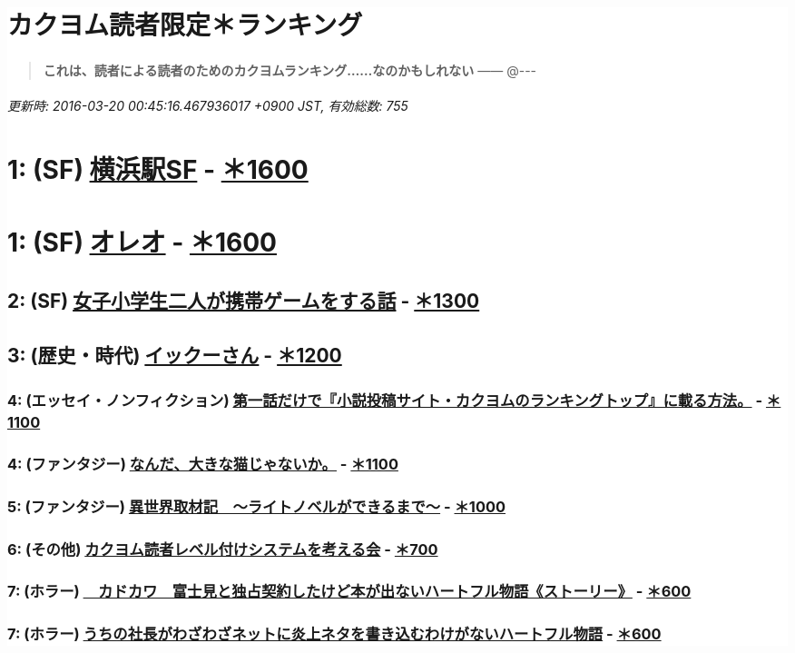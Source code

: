 # カクヨム読者限定＊ランキング

> **これは、読者による読者のためのカクヨムランキング……なのかもしれない** —— @---	

###### 更新時: 2016-03-20 00:45:16.467936017 +0900 JST, 有効総数: 755

# 1: (SF) [横浜駅SF](https://kakuyomu.jp/works/4852201425154905871) - [＊1600](https://kakuyomu.jp/works/4852201425154905871/reviews)

# 1: (SF) [オレオ](https://kakuyomu.jp/works/1177354054880427843) - [＊1600](https://kakuyomu.jp/works/1177354054880427843/reviews)

## 2: (SF) [女子小学生二人が携帯ゲームをする話](https://kakuyomu.jp/works/1177354054880285310) - [＊1300](https://kakuyomu.jp/works/1177354054880285310/reviews)

## 3: (歴史・時代) [イックーさん](https://kakuyomu.jp/works/1177354054880483251) - [＊1200](https://kakuyomu.jp/works/1177354054880483251/reviews)

### 4: (エッセイ・ノンフィクション) [第一話だけで『小説投稿サイト・カクヨムのランキングトップ』に載る方法。](https://kakuyomu.jp/works/1177354054880494268) - [＊1100](https://kakuyomu.jp/works/1177354054880494268/reviews)

### 4: (ファンタジー) [なんだ、大きな猫じゃないか。](https://kakuyomu.jp/works/1177354054880455683) - [＊1100](https://kakuyomu.jp/works/1177354054880455683/reviews)

### 5: (ファンタジー) [異世界取材記　～ライトノベルができるまで～](https://kakuyomu.jp/works/1177354054880280060) - [＊1000](https://kakuyomu.jp/works/1177354054880280060/reviews)

### 6: (その他) [カクヨム読者レベル付けシステムを考える会](https://kakuyomu.jp/works/1177354054880416805) - [＊700](https://kakuyomu.jp/works/1177354054880416805/reviews)

### 7: (ホラー) [　カドカワ　富士見と独占契約したけど本が出ないハートフル物語《ストーリー》](https://kakuyomu.jp/works/1177354054880239915) - [＊600](https://kakuyomu.jp/works/1177354054880239915/reviews)

### 7: (ホラー) [うちの社長がわざわざネットに炎上ネタを書き込むわけがないハートフル物語](https://kakuyomu.jp/works/1177354054880357352) - [＊600](https://kakuyomu.jp/works/1177354054880357352/reviews)
